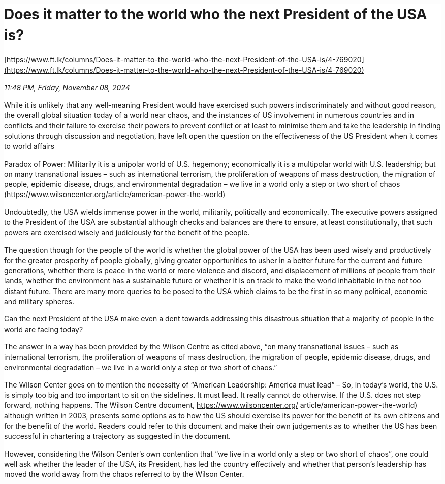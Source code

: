 # Does it matter to the world who the next President of the USA is?

[https://www.ft.lk/columns/Does-it-matter-to-the-world-who-the-next-President-of-the-USA-is/4-769020](https://www.ft.lk/columns/Does-it-matter-to-the-world-who-the-next-President-of-the-USA-is/4-769020)

*11:48 PM, Friday, November 08, 2024*

While it is unlikely that any well-meaning President would have exercised such powers indiscriminately and without good reason, the overall global situation today of a world near chaos, and the instances of US involvement in numerous countries and in conflicts and their failure to exercise their powers to prevent conflict or at least to minimise them and take the leadership in finding solutions through discussion and negotiation, have left open the question on the effectiveness of the US President when it comes to world affairs

Paradox of Power: Militarily it is a unipolar world of U.S. hegemony; economically it is a multipolar world with U.S. leadership; but on many transnational issues – such as international terrorism, the proliferation of weapons of mass destruction, the migration of people, epidemic disease, drugs, and environmental degradation – we live in a world only a step or two short of chaos (https://www.wilsoncenter.org/article/american-power-the-world)

Undoubtedly, the USA wields immense power in the world, militarily, politically and economically. The executive powers assigned to the President of the USA are substantial although checks and balances are there to ensure, at least constitutionally, that such powers are exercised wisely and judiciously for the benefit of the people.

The question though for the people of the world is whether the global power of the USA has been used wisely and productively for the greater prosperity of people globally, giving greater opportunities to usher in a better future for the current and future generations, whether there is peace in the world or more violence and discord, and displacement of millions of people from their lands, whether the environment has a sustainable future or whether it is on track to make the world inhabitable in the not too distant future. There are many more queries to be posed to the USA which claims to be the first in so many political, economic and military spheres.

Can the next President of the USA make even a dent towards addressing this disastrous situation that a majority of people in the world are facing today?

The answer in a way has been provided by the Wilson Centre as cited above, “on many transnational issues – such as international terrorism, the proliferation of weapons of mass destruction, the migration of people, epidemic disease, drugs, and environmental degradation – we live in a world only a step or two short of chaos.”

The Wilson Center goes on to mention the necessity of “American Leadership: America must lead” – So, in today’s world, the U.S. is simply too big and too important to sit on the sidelines. It must lead. It really cannot do otherwise. If the U.S. does not step forward, nothing happens. The Wilson Centre document, https://www.wilsoncenter.org/ article/american-power-the-world) although written in 2003, presents some options as to how the US should exercise its power for the benefit of its own citizens and for the benefit of the world. Readers could refer to this document and make their own judgements as to whether the US has been successful in chartering a trajectory as suggested in the document.

However, considering the Wilson Center’s own contention that “we live in a world only a step or two short of chaos”, one could well ask whether the leader of the USA, its President, has led the country effectively and whether that person’s leadership has moved the world away from the chaos referred to by the Wilson Center.
